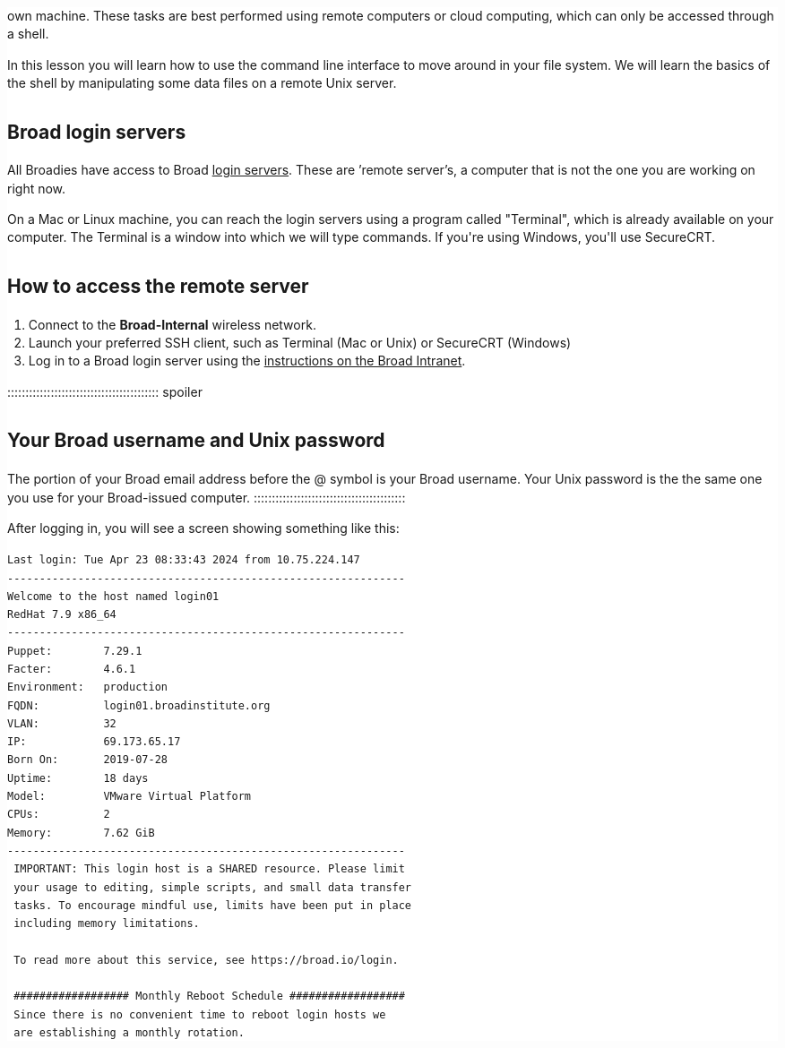   own machine. These tasks are best performed using remote computers or cloud computing, which can only be accessed
  through a shell.

In this lesson you will learn how to use the command line interface to move around in your file system. We will learn the basics of the shell by manipulating some data files on a remote Unix server.

## Broad login servers

All Broadies have access to Broad [login servers](https://intranet.broadinstitute.org/bits/service-catalog/scientific-computing/login-servers). These are ’remote server’s, a computer that is not the one you are working on right now.

On a Mac or Linux machine, you can reach the login servers using a program called "Terminal", which is already available
on your computer. The Terminal is a window into which we will type commands. If you're using Windows,
you'll use SecureCRT.

## How to access the remote server

1. Connect to the **Broad-Internal** wireless network.
1. Launch your preferred SSH client, such as Terminal (Mac or Unix) or SecureCRT (Windows)
1. Log in to a Broad login server using the [instructions on the Broad Intranet](https://intranet.broadinstitute.org/bits/service-catalog/scientific-computing/login-servers).

:::::::::::::::::::::::::::::::::::::::::: spoiler

## Your Broad username and Unix password

The portion of your Broad email address before the @ symbol is your Broad username.
Your Unix password is the the same one you use for your Broad-issued computer.
::::::::::::::::::::::::::::::::::::::::::

After logging in, you will see a screen showing something like this:

```output
Last login: Tue Apr 23 08:33:43 2024 from 10.75.224.147
--------------------------------------------------------------
Welcome to the host named login01
RedHat 7.9 x86_64
--------------------------------------------------------------
Puppet:        7.29.1
Facter:        4.6.1
Environment:   production
FQDN:          login01.broadinstitute.org
VLAN:          32
IP:            69.173.65.17
Born On:       2019-07-28
Uptime:        18 days
Model:         VMware Virtual Platform
CPUs:          2
Memory:        7.62 GiB
--------------------------------------------------------------
 IMPORTANT: This login host is a SHARED resource. Please limit
 your usage to editing, simple scripts, and small data transfer
 tasks. To encourage mindful use, limits have been put in place
 including memory limitations.

 To read more about this service, see https://broad.io/login.

 ################## Monthly Reboot Schedule ##################
 Since there is no convenient time to reboot login hosts we
 are establishing a monthly rotation.

```